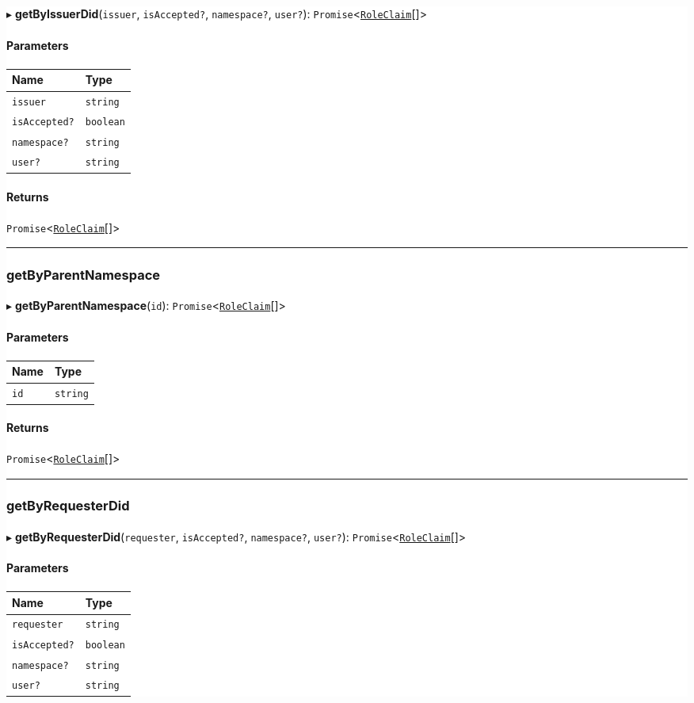▸ **getByIssuerDid**(`issuer`, `isAccepted?`, `namespace?`, `user?`): `Promise`<[`RoleClaim`](modules_claim_entities_roleClaim_entity.RoleClaim.md)[]\>

#### Parameters

| Name | Type |
| :------ | :------ |
| `issuer` | `string` |
| `isAccepted?` | `boolean` |
| `namespace?` | `string` |
| `user?` | `string` |

#### Returns

`Promise`<[`RoleClaim`](modules_claim_entities_roleClaim_entity.RoleClaim.md)[]\>

___

### getByParentNamespace

▸ **getByParentNamespace**(`id`): `Promise`<[`RoleClaim`](modules_claim_entities_roleClaim_entity.RoleClaim.md)[]\>

#### Parameters

| Name | Type |
| :------ | :------ |
| `id` | `string` |

#### Returns

`Promise`<[`RoleClaim`](modules_claim_entities_roleClaim_entity.RoleClaim.md)[]\>

___

### getByRequesterDid

▸ **getByRequesterDid**(`requester`, `isAccepted?`, `namespace?`, `user?`): `Promise`<[`RoleClaim`](modules_claim_entities_roleClaim_entity.RoleClaim.md)[]\>

#### Parameters

| Name | Type |
| :------ | :------ |
| `requester` | `string` |
| `isAccepted?` | `boolean` |
| `namespace?` | `string` |
| `user?` | `string` |
